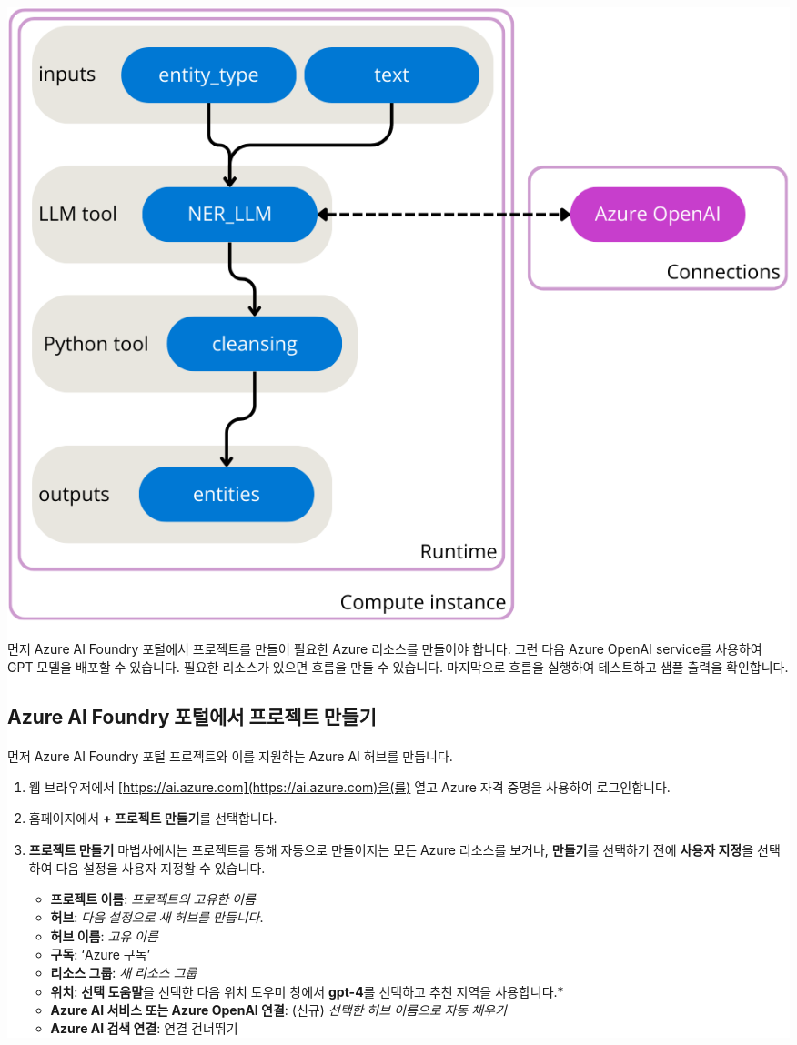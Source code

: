 ![연습 개요](./media/get-started-lab.png)

먼저 Azure AI Foundry 포털에서 프로젝트를 만들어 필요한 Azure 리소스를 만들어야 합니다. 그런 다음 Azure OpenAI service를 사용하여 GPT 모델을 배포할 수 있습니다. 필요한 리소스가 있으면 흐름을 만들 수 있습니다. 마지막으로 흐름을 실행하여 테스트하고 샘플 출력을 확인합니다.

## Azure AI Foundry 포털에서 프로젝트 만들기

먼저 Azure AI Foundry 포털 프로젝트와 이를 지원하는 Azure AI 허브를 만듭니다.

1. 웹 브라우저에서 [https://ai.azure.com](https://ai.azure.com)을(를) 열고 Azure 자격 증명을 사용하여 로그인합니다.
1. 홈페이지에서 **+ 프로젝트 만들기**를 선택합니다.
1. **프로젝트 만들기** 마법사에서는 프로젝트를 통해 자동으로 만들어지는 모든 Azure 리소스를 보거나, **만들기**를 선택하기 전에 **사용자 지정**을 선택하여 다음 설정을 사용자 지정할 수 있습니다.

    - **프로젝트 이름**: *프로젝트의 고유한 이름*
    - **허브**: *다음 설정으로 새 허브를 만듭니다*.
    - **허브 이름**: *고유 이름*
    - **구독**: ‘Azure 구독’
    - **리소스 그룹**: *새 리소스 그룹*
    - **위치**: **선택 도움말**을 선택한 다음 위치 도우미 창에서 **gpt-4**를 선택하고 추천 지역을 사용합니다.\*
    - **Azure AI 서비스 또는 Azure OpenAI 연결**: (신규) *선택한 허브 이름으로 자동 채우기*
    - **Azure AI 검색 연결**: 연결 건너뛰기
